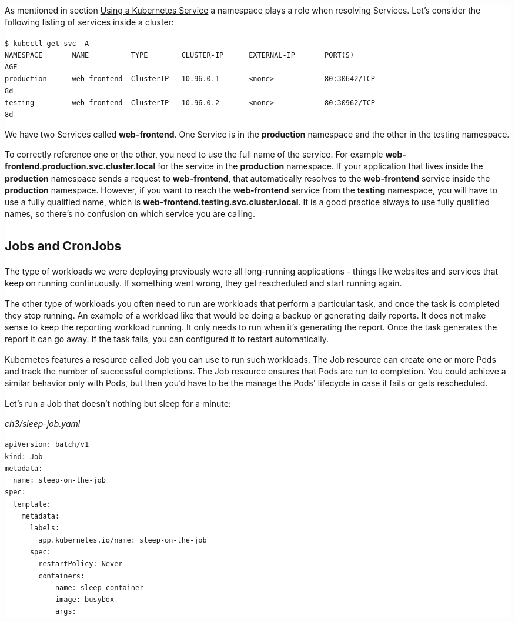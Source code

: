 As mentioned in section [Using a Kubernetes Service]() a namespace plays a role when resolving
Services. Let’s consider the following listing of services inside a cluster:

```
$ kubectl get svc -A
NAMESPACE       NAME          TYPE        CLUSTER-IP      EXTERNAL-IP       PORT(S)
AGE
production      web-frontend  ClusterIP   10.96.0.1       <none>            80:30642/TCP
8d
testing         web-frontend  ClusterIP   10.96.0.2       <none>            80:30962/TCP
8d
```

We have two Services called **web-frontend**. One Service is in the **production** namespace and the other
in the testing namespace.

To correctly reference one or the other, you need to use the full name of the service. For example
**web-frontend.production.svc.cluster.local** for the service in the **production** namespace. If your
application that lives inside the **production** namespace sends a request to **web-frontend**, that
automatically resolves to the **web-frontend** service inside the **production** namespace. However, if you
want to reach the **web-frontend** service from the **testing** namespace, you will have to use a fully
qualified name, which is **web-frontend.testing.svc.cluster.local**. It is a good practice always to use
fully qualified names, so there’s no confusion on which service you are calling.

## Jobs and CronJobs

The type of workloads we were deploying previously were all long-running applications - things
like websites and services that keep on running continuously. If something went wrong, they get
rescheduled and start running again.

The other type of workloads you often need to run are workloads that perform a particular task,
and once the task is completed they stop running. An example of a workload like that would be
doing a backup or generating daily reports. It does not make sense to keep the reporting workload
running. It only needs to run when it’s generating the report. Once the task generates the report it
can go away. If the task fails, you can configured it to restart automatically.

Kubernetes features a resource called Job you can use to run such workloads. The Job resource can
create one or more Pods and track the number of successful completions. The Job resource ensures
that Pods are run to completion. You could achieve a similar behavior only with Pods, but then
you’d have to be the manage the Pods' lifecycle in case it fails or gets rescheduled.

Let’s run a Job that doesn’t nothing but sleep for a minute:

_ch3/sleep-job.yaml_

```
apiVersion: batch/v1
kind: Job
metadata:
  name: sleep-on-the-job
spec:
  template:
    metadata:
      labels:
        app.kubernetes.io/name: sleep-on-the-job
      spec:
        restartPolicy: Never
        containers:
          - name: sleep-container
            image: busybox
            args:
```